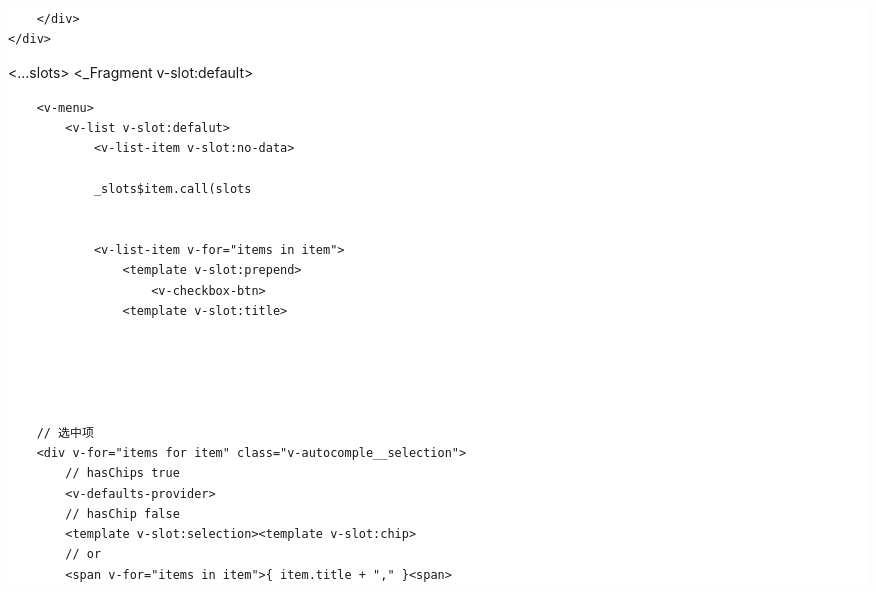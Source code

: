 		</div>
	</div>
</div>











<v-autocomplete><v-text-field>
	<...slots>
	<_Fragment v-slot:default>

		<v-menu>
			<v-list v-slot:defalut>
				<v-list-item v-slot:no-data>

				_slots$item.call(slots


				<v-list-item v-for="items in item">
					<template v-slot:prepend>
						<v-checkbox-btn>
					<template v-slot:title>	





		// 选中项
		<div v-for="items for item" class="v-autocomple__selection">
			// hasChips true
			<v-defaults-provider>
			// hasChip false
			<template v-slot:selection><template v-slot:chip>
			// or
			<span v-for="items in item">{ item.title + "," }<span>
</v-text-field></v-autocomple>

































